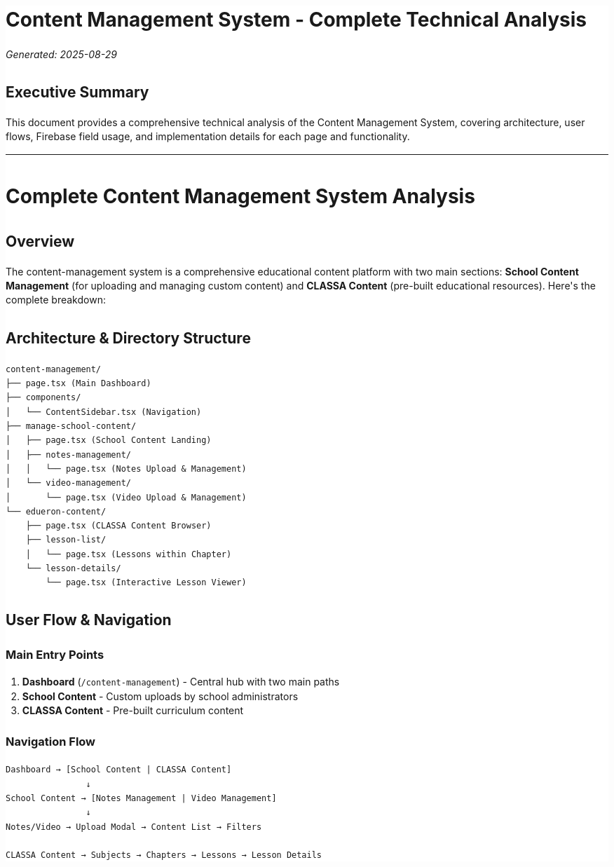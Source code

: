# Content Management System - Complete Technical Analysis
*Generated: 2025-08-29*

## Executive Summary
This document provides a comprehensive technical analysis of the Content Management System, covering architecture, user flows, Firebase field usage, and implementation details for each page and functionality.

---

# Complete Content Management System Analysis

## Overview
The content-management system is a comprehensive educational content platform with two main sections: **School Content Management** (for uploading and managing custom content) and **CLASSA Content** (pre-built educational resources). Here's the complete breakdown:

## Architecture & Directory Structure

```
content-management/
├── page.tsx (Main Dashboard)
├── components/
│   └── ContentSidebar.tsx (Navigation)
├── manage-school-content/
│   ├── page.tsx (School Content Landing)
│   ├── notes-management/
│   │   └── page.tsx (Notes Upload & Management)
│   └── video-management/
│       └── page.tsx (Video Upload & Management)
└── edueron-content/
    ├── page.tsx (CLASSA Content Browser)
    ├── lesson-list/
    │   └── page.tsx (Lessons within Chapter)
    └── lesson-details/
        └── page.tsx (Interactive Lesson Viewer)
```

## User Flow & Navigation

### Main Entry Points
1. **Dashboard** (`/content-management`) - Central hub with two main paths
2. **School Content** - Custom uploads by school administrators
3. **CLASSA Content** - Pre-built curriculum content

### Navigation Flow
```
Dashboard → [School Content | CLASSA Content]
                ↓
School Content → [Notes Management | Video Management]
                ↓
Notes/Video → Upload Modal → Content List → Filters

CLASSA Content → Subjects → Chapters → Lessons → Lesson Details
```
